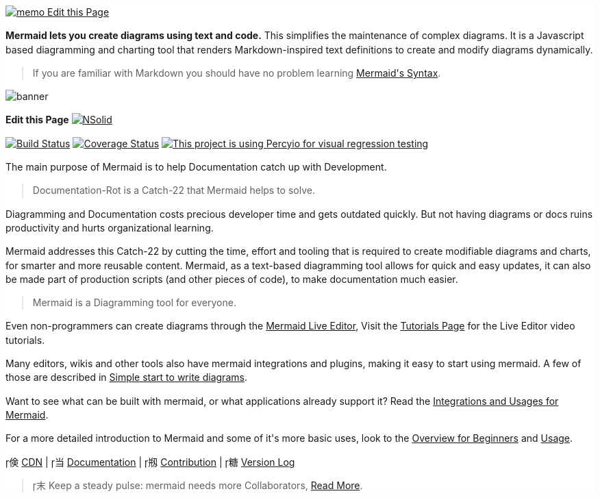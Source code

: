  [![memo](https://github.githubassets.com/images/icons/emoji/memo.png) Edit this Page](https://github.com/mermaid-js/mermaid/blob/develop/docs/README.md)

**Mermaid lets you create diagrams using text and code.** This simplifies the maintenance of complex diagrams. It is a Javascript based diagramming and charting tool that renders Markdown-inspired text definitions to create and modify diagrams dynamically.

> If you are familiar with Markdown you should have no problem learning [Mermaid's Syntax](https://mermaid-js.github.io/mermaid/#/./n00b-syntaxReference).

![banner](https://mermaid-js.github.io/mermaid/img/header.png)

**Edit this Page** [![NSolid](https://mermaid-js.github.io/mermaid/img/GitHub-Mark-32px.png)](https://github.com/mermaid-js/mermaid/blob/develop/docs/README.md)

[![Build Status](https://travis-ci.org/mermaid-js/mermaid.svg?branch=master)](https://travis-ci.org/mermaid-js/mermaid) [](https://www.npmjs.com/package/mermaid) [![Coverage Status](https://coveralls.io/repos/github/mermaid-js/mermaid/badge.svg?branch=master)](https://coveralls.io/github/mermaid-js/mermaid?branch=master) [](https://join.slack.com/t/mermaid-talk/shared_invite/enQtNzc4NDIyNzk4OTAyLWVhYjQxOTI2OTg4YmE1ZmJkY2Y4MTU3ODliYmIwOTY3NDJlYjA0YjIyZTdkMDMyZTUwOGI0NjEzYmEwODcwOTE) [![This project is using Percyio for visual regression testing](https://percy.io/static/images/percy-badge.svg)](https://percy.io/Mermaid/mermaid)

The main purpose of Mermaid is to help Documentation catch up with Development.

> Documentation-Rot is a Catch-22 that Mermaid helps to solve.

Diagramming and Documentation costs precious developer time and gets outdated quickly. But not having diagrams or docs ruins productivity and hurts organizational learning.

Mermaid addresses this Catch-22 by cutting the time, effort and tooling that is required to create modifiable diagrams and charts, for smarter and more reusable content. Mermaid, as a text-based diagramming tool allows for quick and easy updates, it can also be made part of production scripts (and other pieces of code), to make documentation much easier.

> Mermaid is a Diagramming tool for everyone.

Even non-programmers can create diagrams through the [Mermaid Live Editor](https://github.com/mermaid-js/mermaid-live-editor), Visit the [Tutorials Page](https://mermaid-js.github.io/mermaid/#/./Tutorials) for the Live Editor video tutorials.

Many editors, wikis and other tools also have mermaid integrations and plugins, making it easy to start using mermaid. A few of those are described in [Simple start to write diagrams](https://mermaid-js.github.io/mermaid/#/./n00b-gettingStarted).

Want to see what can be built with mermaid, or what applications already support it? Read the [Integrations and Usages for Mermaid](https://mermaid-js.github.io/mermaid/#/./integrations).

For a more detailed introduction to Mermaid and some of it's more basic uses, look to the [Overview for Beginners](https://mermaid-js.github.io/mermaid/#/./n00b-overview) and [Usage](https://mermaid-js.github.io/mermaid/#/./usage).

倹 [CDN](https://unpkg.com/mermaid/) | 当 [Documentation](https://mermaidjs.github.io/) | 剏 [Contribution](https://github.com/mermaid-js/mermaid/blob/develop/docs/development.md) | 糖 [Version Log](https://mermaid-js.github.io/mermaid/#/./CHANGELOG)

> 末 Keep a steady pulse: mermaid needs more Collaborators, [Read More](https://github.com/knsv/mermaid/issues/866).
